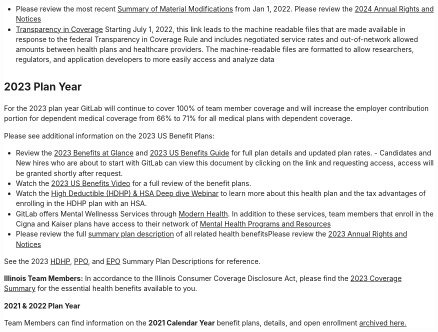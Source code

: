 - Please review the most recent [Summary of Material Modifications](https://drive.google.com/file/d/1_j61NVNqUQ0A4RBWM3ihooRuf094QdWr/view?usp=sharing) from Jan 1, 2022. Please review the [2024 Annual Rights and Notices](https://drive.google.com/file/d/1fB5r88VUiydWz3pFk76DFK3h5DTyVaDw/view?usp=sharing)
- [Transparency in Coverage](https://www.cigna.com/legal/compliance/machine-readable-files) Starting July 1, 2022, this link leads to the machine readable files that are made available in response to the federal Transparency in Coverage Rule and includes negotiated service rates and out-of-network allowed amounts between health plans and healthcare providers. The machine-readable files are formatted to allow researchers, regulators, and application developers to more easily access and analyze data


## 2023 Plan Year

For the 2023 plan year GitLab will continue to cover 100% of team member coverage and will increase the employer contribution portion for dependent medical coverage from 66% to 71% for all medical plans with dependent coverage.

Please see additional information on the 2023 US Benefit Plans:


- Review the [2023 Benefits at Glance](https://drive.google.com/file/d/19r8Ai1AYft_1b-Pcvnw0cQTCq1O0M86k/view?usp=sharing) and [2023 US Benefits Guide](https://drive.google.com/file/d/1vwdEJIdqogqbfFpwcRVC1cHcjH4SsckR/view?usp=sharing) for full plan details and updated plan rates. - Candidates and New hires who are about to start with GitLab can view this document by clicking on the link and requesting access, access will be granted shortly after request.
- Watch the [2023 US Benefits Video](https://www.brainshark.com/willis/vu?pi=zIgzfm1iozgaiCz0) for a full review of the benefit plans.
- Watch the [High Deductible (HDHP) & HSA Deep dive Webinar](https://drive.google.com/file/d/1N9DpIyoqKnoDWDZdoU8MlWV_NB30GZeu/view?usp=sharing) to learn more about this health plan and the tax advantages of enrolling in the HDHP plan with an HSA.
- GitLab offers Mental Wellnesss Services through [Modern Health](https://about.gitlab.com/handbook/total-rewards/benefits/modern-health/). In addition to these services, team members that enroll in the Cigna and Kaiser plans have access to their network of [Mental Health Programs and Resources](https://drive.google.com/file/d/1LT_LG1Px3xrGMBP0-iMPXaFyQvopfSiL/view?usp=sharing)
- Please review the full [summary plan description](https://drive.google.com/file/d/1SAmlBXC6AZUy3vSNRjdcEgQIFCQP01L6/view?usp=sharing) of all related health benefitsPlease review the [2023 Annual Rights and Notices](https://drive.google.com/file/d/1ku6hO8_ckJL49MLqOfFchIq_L4GblksZ/view?usp=sharing)

See the 2023 [HDHP](https://drive.google.com/file/d/1RZb_Xm2lMs2ow4li4mdC8mpksz2ye3g2/view?usp=sharing), [PPO](https://drive.google.com/file/d/1OrHQCpswDPsq1IgDxQBo5BpUqGWflyEp/view?usp=sharing), and [EPO](https://drive.google.com/file/d/1NkwU1QH5leHND8Qwn1eeeVfAxSOQYCoa/view?usp=sharing) Summary Plan Descriptions for reference.



**Illinois Team Members:** In accordance to the Illinois Consumer Coverage Disclosure Act, please find the [2023 Coverage Summary](https://drive.google.com/file/d/1LUjsk4eWyQIktMR1li_Mp0KIKQ2ZKarF/view?usp=sharing) for the essential health benefits available to you.



**2021 & 2022 Plan Year**

Team Members can find information on the **2021 Calendar Year** benefit plans, details, and open enrollment [archived here.](https://gitlab.com/gitlab-com/www-gitlab-com/-/blob/fd1efce5ea06c2a26dddeec9dea3f3c217adeeab/sites/handbook/source/handbook/total-rewards/benefits/general-and-entity-benefits/inc-benefits-us/index.html.md)
